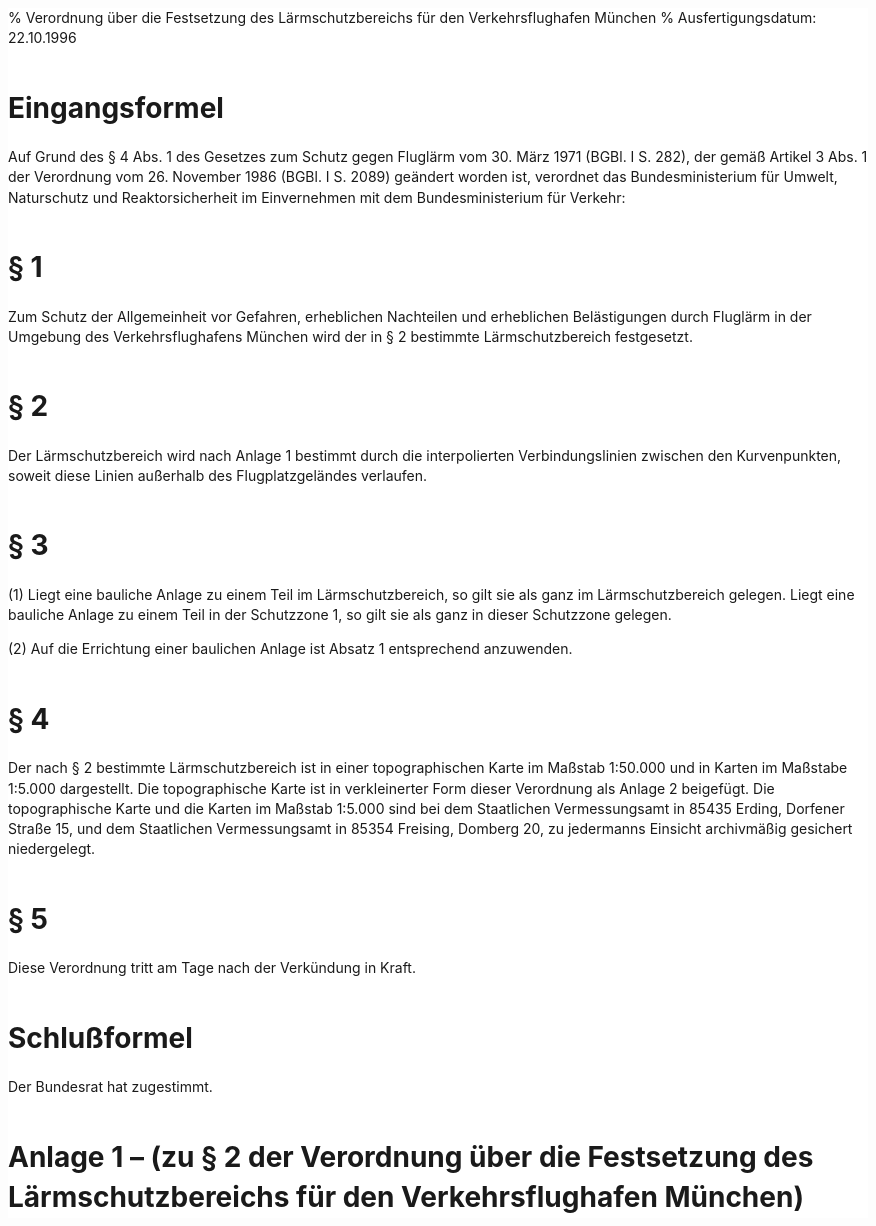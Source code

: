% Verordnung über die Festsetzung des Lärmschutzbereichs für den Verkehrsflughafen München
% Ausfertigungsdatum: 22.10.1996
 
# Eingangsformel

Auf Grund des § 4 Abs. 1 des Gesetzes zum Schutz gegen Fluglärm vom 30. März 1971 (BGBl. I S. 282), der gemäß Artikel 3 Abs. 1 der Verordnung vom 26. November 1986 (BGBl. I S. 2089) geändert worden ist, verordnet das Bundesministerium für Umwelt, Naturschutz und Reaktorsicherheit im Einvernehmen mit dem Bundesministerium für Verkehr:

# § 1

Zum Schutz der Allgemeinheit vor Gefahren, erheblichen Nachteilen und erheblichen Belästigungen durch Fluglärm in der Umgebung des Verkehrsflughafens München wird der in § 2 bestimmte Lärmschutzbereich festgesetzt.

# § 2

Der Lärmschutzbereich wird nach Anlage 1 bestimmt durch die interpolierten Verbindungslinien zwischen den Kurvenpunkten, soweit diese Linien außerhalb des Flugplatzgeländes verlaufen.

# § 3

(1) Liegt eine bauliche Anlage zu einem Teil im Lärmschutzbereich, so gilt sie als ganz im Lärmschutzbereich gelegen. Liegt eine bauliche Anlage zu einem Teil in der Schutzzone 1, so gilt sie als ganz in dieser Schutzzone gelegen.

(2) Auf die Errichtung einer baulichen Anlage ist Absatz 1 entsprechend anzuwenden.

# § 4

Der nach § 2 bestimmte Lärmschutzbereich ist in einer topographischen Karte im Maßstab 1:50.000 und in Karten im Maßstabe 1:5.000 dargestellt. Die topographische Karte ist in verkleinerter Form dieser Verordnung als Anlage 2 beigefügt. Die topographische Karte und die Karten im Maßstab 1:5.000 sind bei dem Staatlichen Vermessungsamt in 85435 Erding, Dorfener Straße 15, und dem Staatlichen Vermessungsamt in 85354 Freising, Domberg 20, zu jedermanns Einsicht archivmäßig gesichert niedergelegt.

# § 5

Diese Verordnung tritt am Tage nach der Verkündung in Kraft.

# Schlußformel

Der Bundesrat hat zugestimmt.

# Anlage 1 – (zu § 2 der Verordnung über die Festsetzung des Lärmschutzbereichs für den Verkehrsflughafen München)
